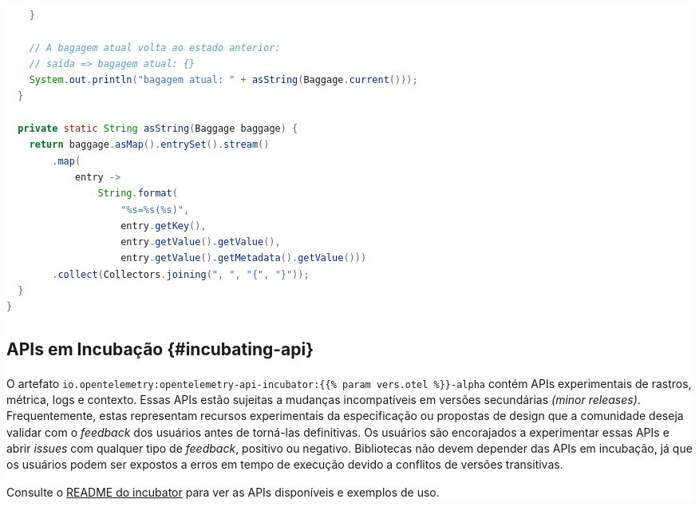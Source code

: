 ```java
    }

    // A bagagem atual volta ao estado anterior:
    // saída => bagagem atual: {}
    System.out.println("bagagem atual: " + asString(Baggage.current()));
  }

  private static String asString(Baggage baggage) {
    return baggage.asMap().entrySet().stream()
        .map(
            entry ->
                String.format(
                    "%s=%s(%s)",
                    entry.getKey(),
                    entry.getValue().getValue(),
                    entry.getValue().getMetadata().getValue()))
        .collect(Collectors.joining(", ", "{", "}"));
  }
}
```


## APIs em Incubação {#incubating-api}

O artefato
`io.opentelemetry:opentelemetry-api-incubator:{{% param vers.otel %}}-alpha`
contém APIs experimentais de rastros, métrica, logs e contexto. Essas APIs estão
sujeitas a mudanças incompatíveis em versões secundárias _(minor releases)_.
Frequentemente, estas representam recursos experimentais da especificação ou
propostas de design que a comunidade deseja validar com o _feedback_ dos
usuários antes de torná-las definitivas. Os usuários são encorajados a
experimentar essas APIs e abrir _issues_ com qualquer tipo de _feedback_,
positivo ou negativo. Bibliotecas não devem depender das APIs em incubação, já
que os usuários podem ser expostos a erros em tempo de execução devido a
conflitos de versões transitivas.

Consulte o
[README do incubator](https://github.com/open-telemetry/opentelemetry-java/tree/main/api/incubator)
para ver as APIs disponíveis e exemplos de uso.
